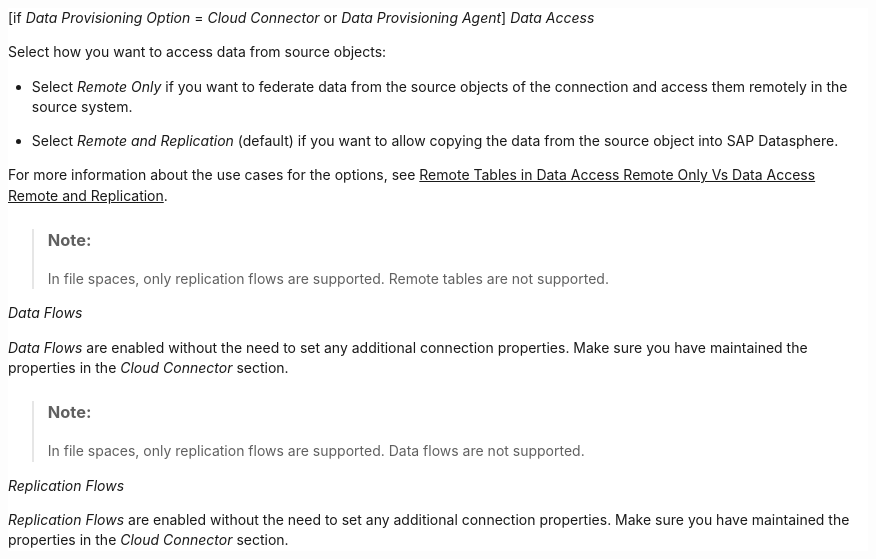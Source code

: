 </td>
</tr>
<tr>
<td valign="top">

\[if *Data Provisioning Option* = *Cloud Connector* or *Data Provisioning Agent*\] *Data Access*

</td>
<td valign="top">

Select how you want to access data from source objects: 

-   Select *Remote Only* if you want to federate data from the source objects of the connection and access them remotely in the source system.

-   Select *Remote and Replication* \(default\) if you want to allow copying the data from the source object into SAP Datasphere.


For more information about the use cases for the options, see [Remote Tables in Data Access Remote Only Vs Data Access Remote and Replication](../Data-Integration-Monitor/remote-tables-in-data-access-remote-only-vs-data-access-remote-and-replication-9b9db14.md).

</td>
</tr>
</table>

> ### Note:  
> In file spaces, only replication flows are supported. Remote tables are not supported.



</td>
</tr>
<tr>
<td valign="top">

*Data Flows*

</td>
<td valign="top">

*Data Flows* are enabled without the need to set any additional connection properties. Make sure you have maintained the properties in the *Cloud Connector* section.

> ### Note:  
> In file spaces, only replication flows are supported. Data flows are not supported.



</td>
</tr>
<tr>
<td valign="top">

*Replication Flows*

</td>
<td valign="top">

*Replication Flows* are enabled without the need to set any additional connection properties. Make sure you have maintained the properties in the *Cloud Connector* section. 
